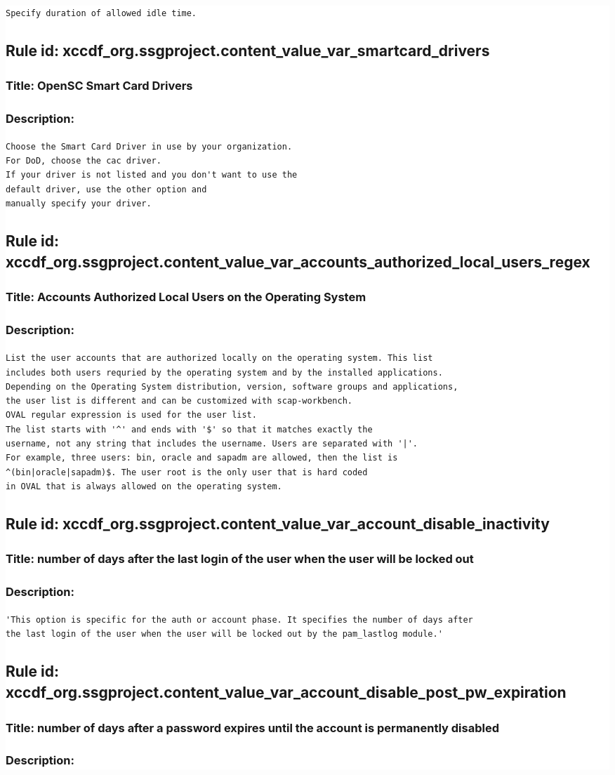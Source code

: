 ```
Specify duration of allowed idle time.
```

## Rule id: xccdf\_org.ssgproject.content\_value\_var\_smartcard\_drivers
### Title: OpenSC Smart Card Drivers
### Description:

```
Choose the Smart Card Driver in use by your organization.
For DoD, choose the cac driver.
If your driver is not listed and you don't want to use the
default driver, use the other option and
manually specify your driver.
```

## Rule id: xccdf\_org.ssgproject.content\_value\_var\_accounts\_authorized\_local\_users\_regex
### Title: Accounts Authorized Local Users on the Operating System
### Description:

```
List the user accounts that are authorized locally on the operating system. This list
includes both users requried by the operating system and by the installed applications.
Depending on the Operating System distribution, version, software groups and applications,
the user list is different and can be customized with scap-workbench.
OVAL regular expression is used for the user list.
The list starts with '^' and ends with '$' so that it matches exactly the
username, not any string that includes the username. Users are separated with '|'.
For example, three users: bin, oracle and sapadm are allowed, then the list is
^(bin|oracle|sapadm)$. The user root is the only user that is hard coded
in OVAL that is always allowed on the operating system.
```

## Rule id: xccdf\_org.ssgproject.content\_value\_var\_account\_disable\_inactivity
### Title: number of days after the last login of the user when the user will be locked out
### Description:

```
'This option is specific for the auth or account phase. It specifies the number of days after
the last login of the user when the user will be locked out by the pam_lastlog module.'
```

## Rule id: xccdf\_org.ssgproject.content\_value\_var\_account\_disable\_post\_pw\_expiration
### Title: number of days after a password expires until the account is permanently disabled
### Description:
